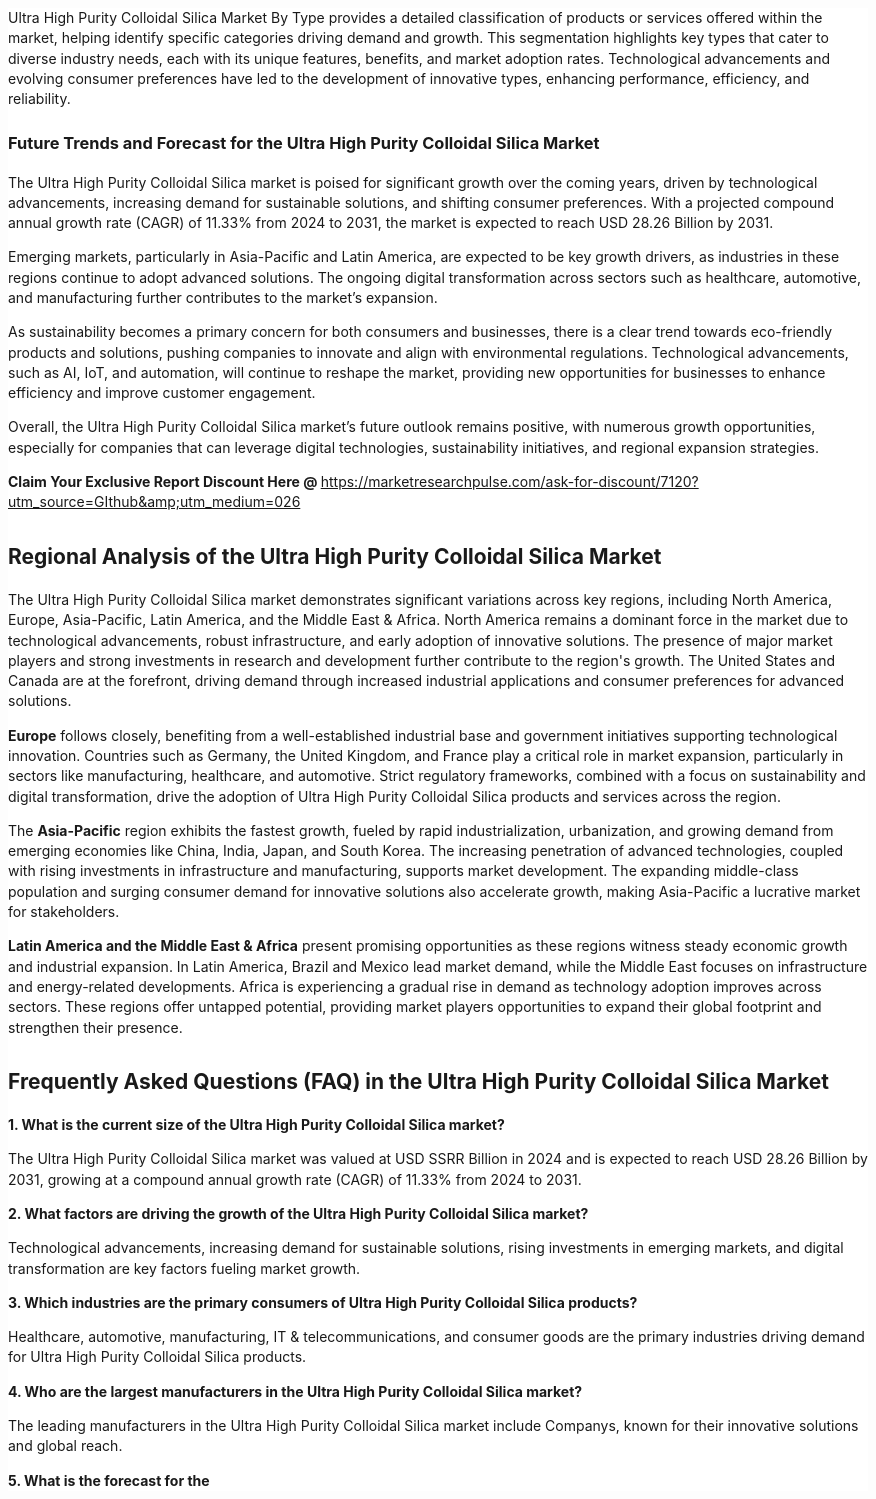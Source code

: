Ultra High Purity Colloidal Silica Market By Type provides a detailed classification of products or services offered within the market, helping identify specific categories driving demand and growth. This segmentation highlights key types that cater to diverse industry needs, each with its unique features, benefits, and market adoption rates. Technological advancements and evolving consumer preferences have led to the development of innovative types, enhancing performance, efficiency, and reliability.</p><h3>Future Trends and Forecast for the Ultra High Purity Colloidal Silica Market</h3><p>The Ultra High Purity Colloidal Silica market is poised for significant growth over the coming years, driven by technological advancements, increasing demand for sustainable solutions, and shifting consumer preferences. With a projected compound annual growth rate (CAGR) of 11.33% from 2024 to 2031, the market is expected to reach USD 28.26 Billion by 2031.</p><p>Emerging markets, particularly in Asia-Pacific and Latin America, are expected to be key growth drivers, as industries in these regions continue to adopt advanced solutions. The ongoing digital transformation across sectors such as healthcare, automotive, and manufacturing further contributes to the market&rsquo;s expansion.</p><p>As sustainability becomes a primary concern for both consumers and businesses, there is a clear trend towards eco-friendly products and solutions, pushing companies to innovate and align with environmental regulations. Technological advancements, such as AI, IoT, and automation, will continue to reshape the market, providing new opportunities for businesses to enhance efficiency and improve customer engagement.</p><p>Overall, the Ultra High Purity Colloidal Silica market&rsquo;s future outlook remains positive, with numerous growth opportunities, especially for companies that can leverage digital technologies, sustainability initiatives, and regional expansion strategies.</p><p><strong>Claim Your Exclusive Report Discount Here @ </strong><a href="https://marketresearchpulse.com/ask-for-discount/7120?utm_source=GIthub&amp;utm_medium=026">https://marketresearchpulse.com/ask-for-discount/7120?utm_source=GIthub&amp;utm_medium=026</a></p><h2><strong>Regional Analysis of the Ultra High Purity Colloidal Silica Market</strong></h2><p>The Ultra High Purity Colloidal Silica market demonstrates significant variations across key regions, including North America, Europe, Asia-Pacific, Latin America, and the Middle East &amp; Africa. North America remains a dominant force in the market due to technological advancements, robust infrastructure, and early adoption of innovative solutions. The presence of major market players and strong investments in research and development further contribute to the region's growth. The United States and Canada are at the forefront, driving demand through increased industrial applications and consumer preferences for advanced solutions.</p><p><strong>Europe</strong> follows closely, benefiting from a well-established industrial base and government initiatives supporting technological innovation. Countries such as Germany, the United Kingdom, and France play a critical role in market expansion, particularly in sectors like manufacturing, healthcare, and automotive. Strict regulatory frameworks, combined with a focus on sustainability and digital transformation, drive the adoption of Ultra High Purity Colloidal Silica products and services across the region.</p><p>The <strong>Asia-Pacific</strong> region exhibits the fastest growth, fueled by rapid industrialization, urbanization, and growing demand from emerging economies like China, India, Japan, and South Korea. The increasing penetration of advanced technologies, coupled with rising investments in infrastructure and manufacturing, supports market development. The expanding middle-class population and surging consumer demand for innovative solutions also accelerate growth, making Asia-Pacific a lucrative market for stakeholders.</p><p><strong>Latin America and the Middle East &amp; Africa</strong> present promising opportunities as these regions witness steady economic growth and industrial expansion. In Latin America, Brazil and Mexico lead market demand, while the Middle East focuses on infrastructure and energy-related developments. Africa is experiencing a gradual rise in demand as technology adoption improves across sectors. These regions offer untapped potential, providing market players opportunities to expand their global footprint and strengthen their presence.</p><h2><strong>Frequently Asked Questions (FAQ) in the Ultra High Purity Colloidal Silica Market</strong></h2><p><strong>1. What is the current size of the Ultra High Purity Colloidal Silica market?</strong></p><p>The Ultra High Purity Colloidal Silica market was valued at USD SSRR Billion in 2024 and is expected to reach USD 28.26 Billion by 2031, growing at a compound annual growth rate (CAGR) of 11.33% from 2024 to 2031.</p><p><strong>2. What factors are driving the growth of the Ultra High Purity Colloidal Silica market?</strong></p><p>Technological advancements, increasing demand for sustainable solutions, rising investments in emerging markets, and digital transformation are key factors fueling market growth.</p><p><strong>3. Which industries are the primary consumers of Ultra High Purity Colloidal Silica products?</strong></p><p>Healthcare, automotive, manufacturing, IT &amp; telecommunications, and consumer goods are the primary industries driving demand for Ultra High Purity Colloidal Silica products.</p><p><strong>4. Who are the largest manufacturers in the Ultra High Purity Colloidal Silica market?</strong></p><p>The leading manufacturers in the Ultra High Purity Colloidal Silica market include Companys, known for their innovative solutions and global reach.</p><p><strong>5. What is the forecast for the
